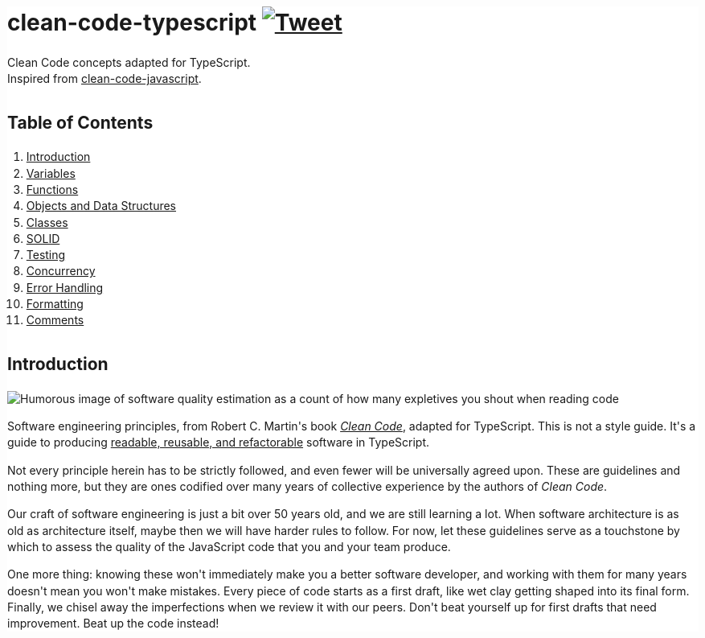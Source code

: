 # clean-code-typescript [![Tweet](https://img.shields.io/twitter/url/http/shields.io.svg?style=social)](https://twitter.com/intent/tweet?text=Clean%20Code%20Typescript&url=https://github.com/labs42io/clean-code-typescript)

Clean Code concepts adapted for TypeScript.  
Inspired from [clean-code-javascript](https://github.com/ryanmcdermott/clean-code-javascript).

## Table of Contents

  1. [Introduction](#introduction)
  2. [Variables](#variables)
  3. [Functions](#functions)
  4. [Objects and Data Structures](#objects-and-data-structures)
  5. [Classes](#classes)
  6. [SOLID](#solid)
  7. [Testing](#testing)
  8. [Concurrency](#concurrency)
  9. [Error Handling](#error-handling)
  10. [Formatting](#formatting)
  11. [Comments](#comments)

## Introduction

![Humorous image of software quality estimation as a count of how many expletives
you shout when reading code](https://www.osnews.com/images/comics/wtfm.jpg)

Software engineering principles, from Robert C. Martin's book
[*Clean Code*](https://www.amazon.com/Clean-Code-Handbook-Software-Craftsmanship/dp/0132350882),
adapted for TypeScript. This is not a style guide. It's a guide to producing
[readable, reusable, and refactorable](https://github.com/ryanmcdermott/3rs-of-software-architecture) software in TypeScript.

Not every principle herein has to be strictly followed, and even fewer will be
universally agreed upon. These are guidelines and nothing more, but they are
ones codified over many years of collective experience by the authors of
*Clean Code*.

Our craft of software engineering is just a bit over 50 years old, and we are
still learning a lot. When software architecture is as old as architecture
itself, maybe then we will have harder rules to follow. For now, let these
guidelines serve as a touchstone by which to assess the quality of the
JavaScript code that you and your team produce.

One more thing: knowing these won't immediately make you a better software
developer, and working with them for many years doesn't mean you won't make
mistakes. Every piece of code starts as a first draft, like wet clay getting
shaped into its final form. Finally, we chisel away the imperfections when
we review it with our peers. Don't beat yourself up for first drafts that need
improvement. Beat up the code instead!

